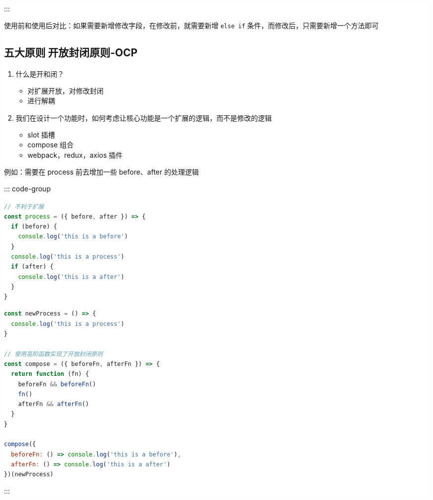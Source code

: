 :::

使用前和使用后对比：如果需要新增修改字段，在修改前，就需要新增 `else if` 条件，而修改后，只需要新增一个方法即可

## 五大原则 开放封闭原则-OCP

1. 什么是开和闭？

   - 对扩展开放，对修改封闭
   - 进行解耦

2. 我们在设计一个功能时，如何考虑让核心功能是一个扩展的逻辑，而不是修改的逻辑

   - slot 插槽
   - compose 组合
   - webpack，redux，axios 插件

例如：需要在 process 前去增加一些 before、after 的处理逻辑

::: code-group

```js [使用 OCP 前]
// 不利于扩展
const process = ({ before, after }) => {
  if (before) {
    console.log('this is a before')
  }
  console.log('this is a process')
  if (after) {
    console.log('this is a after')
  }
}
```

```js [使用 OCP 后]
const newProcess = () => {
  console.log('this is a process')
}

// 使用高阶函数实现了开放封闭原则
const compose = ({ beforeFn, afterFn }) => {
  return function (fn) {
    beforeFn && beforeFn()
    fn()
    afterFn && afterFn()
  }
}

compose({
  beforeFn: () => console.log('this is a before'),
  afterFn: () => console.log('this is a after')
})(newProcess)
```

:::
